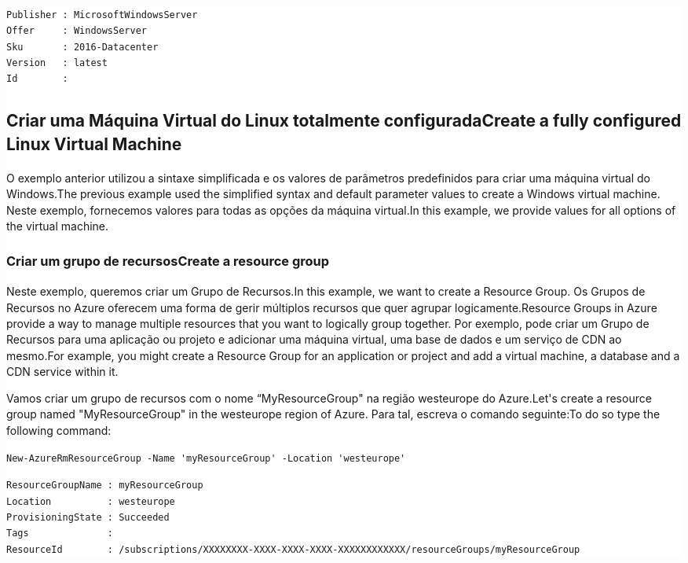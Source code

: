 ```output
Publisher : MicrosoftWindowsServer
Offer     : WindowsServer
Sku       : 2016-Datacenter
Version   : latest
Id        :
```

## <a name="create-a-fully-configured-linux-virtual-machine"></a><span data-ttu-id="4dd25-141">Criar uma Máquina Virtual do Linux totalmente configurada</span><span class="sxs-lookup"><span data-stu-id="4dd25-141">Create a fully configured Linux Virtual Machine</span></span>

<span data-ttu-id="4dd25-142">O exemplo anterior utilizou a sintaxe simplificada e os valores de parâmetros predefinidos para criar uma máquina virtual do Windows.</span><span class="sxs-lookup"><span data-stu-id="4dd25-142">The previous example used the simplified syntax and default parameter values to create a Windows virtual machine.</span></span> <span data-ttu-id="4dd25-143">Neste exemplo, fornecemos valores para todas as opções da máquina virtual.</span><span class="sxs-lookup"><span data-stu-id="4dd25-143">In this example, we provide values for all options of the virtual machine.</span></span>

### <a name="create-a-resource-group"></a><span data-ttu-id="4dd25-144">Criar um grupo de recursos</span><span class="sxs-lookup"><span data-stu-id="4dd25-144">Create a resource group</span></span>

<span data-ttu-id="4dd25-145">Neste exemplo, queremos criar um Grupo de Recursos.</span><span class="sxs-lookup"><span data-stu-id="4dd25-145">In this example, we want to create a Resource Group.</span></span> <span data-ttu-id="4dd25-146">Os Grupos de Recursos no Azure oferecem uma forma de gerir múltiplos recursos que quer agrupar logicamente.</span><span class="sxs-lookup"><span data-stu-id="4dd25-146">Resource Groups in Azure provide a way to manage multiple resources that you want to logically group together.</span></span> <span data-ttu-id="4dd25-147">Por exemplo, pode criar um Grupo de Recursos para uma aplicação ou projeto e adicionar uma máquina virtual, uma base de dados e um serviço de CDN ao mesmo.</span><span class="sxs-lookup"><span data-stu-id="4dd25-147">For example, you might create a Resource Group for an application or project and add a virtual machine, a database and a CDN service within it.</span></span>

<span data-ttu-id="4dd25-148">Vamos criar um grupo de recursos com o nome “MyResourceGroup" na região westeurope do Azure.</span><span class="sxs-lookup"><span data-stu-id="4dd25-148">Let's create a resource group named "MyResourceGroup" in the westeurope region of Azure.</span></span> <span data-ttu-id="4dd25-149">Para tal, escreva o comando seguinte:</span><span class="sxs-lookup"><span data-stu-id="4dd25-149">To do so type the following command:</span></span>

```azurepowershell-interactive
New-AzureRmResourceGroup -Name 'myResourceGroup' -Location 'westeurope'
```

```output
ResourceGroupName : myResourceGroup
Location          : westeurope
ProvisioningState : Succeeded
Tags              :
ResourceId        : /subscriptions/XXXXXXXX-XXXX-XXXX-XXXX-XXXXXXXXXXXX/resourceGroups/myResourceGroup
```
